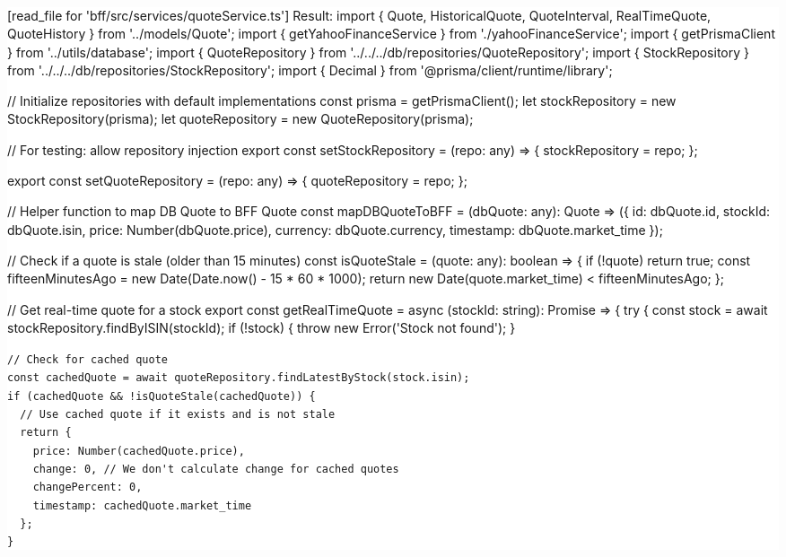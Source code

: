 [read_file for 'bff/src/services/quoteService.ts'] Result:
import { Quote, HistoricalQuote, QuoteInterval, RealTimeQuote, QuoteHistory } from '../models/Quote';
import { getYahooFinanceService } from './yahooFinanceService';
import { getPrismaClient } from '../utils/database';
import { QuoteRepository } from '../../../db/repositories/QuoteRepository';
import { StockRepository } from '../../../db/repositories/StockRepository';
import { Decimal } from '@prisma/client/runtime/library';

// Initialize repositories with default implementations
const prisma = getPrismaClient();
let stockRepository = new StockRepository(prisma);
let quoteRepository = new QuoteRepository(prisma);

// For testing: allow repository injection
export const setStockRepository = (repo: any) => {
  stockRepository = repo;
};

export const setQuoteRepository = (repo: any) => {
  quoteRepository = repo;
};

// Helper function to map DB Quote to BFF Quote
const mapDBQuoteToBFF = (dbQuote: any): Quote => ({
  id: dbQuote.id,
  stockId: dbQuote.isin,
  price: Number(dbQuote.price),
  currency: dbQuote.currency,
  timestamp: dbQuote.market_time
});

// Check if a quote is stale (older than 15 minutes)
const isQuoteStale = (quote: any): boolean => {
  if (!quote) return true;
  const fifteenMinutesAgo = new Date(Date.now() - 15 * 60 * 1000);
  return new Date(quote.market_time) < fifteenMinutesAgo;
};

// Get real-time quote for a stock
export const getRealTimeQuote = async (stockId: string): Promise<RealTimeQuote> => {
  try {
    const stock = await stockRepository.findByISIN(stockId);
    if (!stock) {
      throw new Error('Stock not found');
    }

    // Check for cached quote
    const cachedQuote = await quoteRepository.findLatestByStock(stock.isin);
    if (cachedQuote && !isQuoteStale(cachedQuote)) {
      // Use cached quote if it exists and is not stale
      return {
        price: Number(cachedQuote.price),
        change: 0, // We don't calculate change for cached quotes
        changePercent: 0,
        timestamp: cachedQuote.market_time
      };
    }
